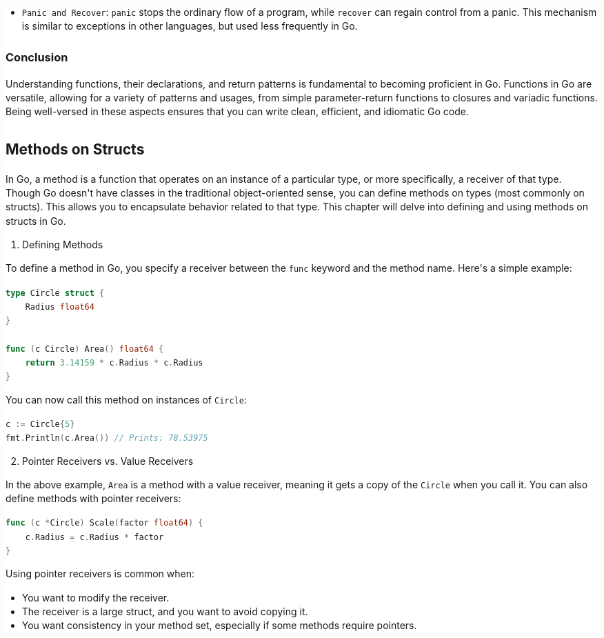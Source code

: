- `Panic and Recover`: `panic` stops the ordinary flow of a program, while `recover` can regain control from a panic. This mechanism is similar to exceptions in other languages, but used less frequently in Go.

### Conclusion

Understanding functions, their declarations, and return patterns is fundamental to becoming proficient in Go. Functions in Go are versatile, allowing for a variety of patterns and usages, from simple parameter-return functions to closures and variadic functions. Being well-versed in these aspects ensures that you can write clean, efficient, and idiomatic Go code.

## Methods on Structs

In Go, a method is a function that operates on an instance of a particular type, or more specifically, a receiver of that type. Though Go doesn't have classes in the traditional object-oriented sense, you can define methods on types (most commonly on structs). This allows you to encapsulate behavior related to that type. This chapter will delve into defining and using methods on structs in Go.

1. Defining Methods

To define a method in Go, you specify a receiver between the `func` keyword and the method name. Here's a simple example:

```go
type Circle struct {
    Radius float64
}

func (c Circle) Area() float64 {
    return 3.14159 * c.Radius * c.Radius
}
```

You can now call this method on instances of `Circle`:

```go
c := Circle{5}
fmt.Println(c.Area()) // Prints: 78.53975
```

2. Pointer Receivers vs. Value Receivers

In the above example, `Area` is a method with a value receiver, meaning it gets a copy of the `Circle` when you call it. You can also define methods with pointer receivers:

```go
func (c *Circle) Scale(factor float64) {
    c.Radius = c.Radius * factor
}
```

Using pointer receivers is common when:

- You want to modify the receiver.
- The receiver is a large struct, and you want to avoid copying it.
- You want consistency in your method set, especially if some methods require pointers.
